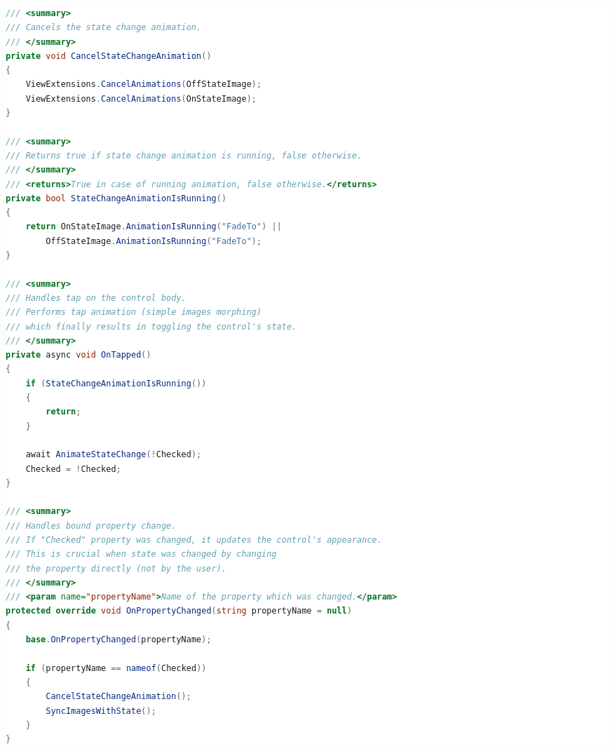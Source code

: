 ```csharp
/// <summary>
/// Cancels the state change animation.
/// </summary>
private void CancelStateChangeAnimation()
{
    ViewExtensions.CancelAnimations(OffStateImage);
    ViewExtensions.CancelAnimations(OnStateImage);
}

/// <summary>
/// Returns true if state change animation is running, false otherwise.
/// </summary>
/// <returns>True in case of running animation, false otherwise.</returns>
private bool StateChangeAnimationIsRunning()
{
    return OnStateImage.AnimationIsRunning("FadeTo") ||
        OffStateImage.AnimationIsRunning("FadeTo");
}

/// <summary>
/// Handles tap on the control body.
/// Performs tap animation (simple images morphing)
/// which finally results in toggling the control's state.
/// </summary>
private async void OnTapped()
{
    if (StateChangeAnimationIsRunning())
    {
        return;
    }

    await AnimateStateChange(!Checked);
    Checked = !Checked;
}

/// <summary>
/// Handles bound property change.
/// If "Checked" property was changed, it updates the control's appearance.
/// This is crucial when state was changed by changing
/// the property directly (not by the user).
/// </summary>
/// <param name="propertyName">Name of the property which was changed.</param>
protected override void OnPropertyChanged(string propertyName = null)
{
    base.OnPropertyChanged(propertyName);

    if (propertyName == nameof(Checked))
    {
        CancelStateChangeAnimation();
        SyncImagesWithState();
    }
}

```
